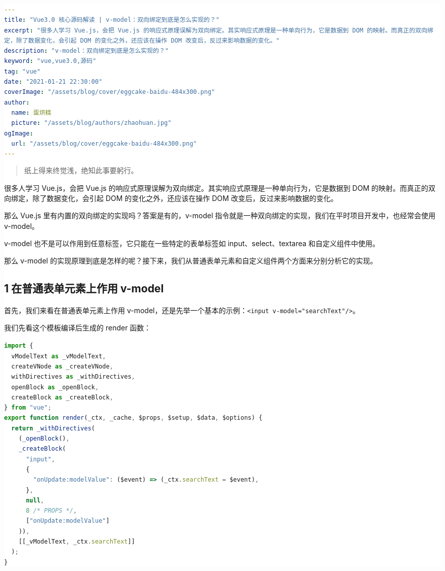 ```yaml
---
title: "Vue3.0 核心源码解读 | v-model：双向绑定到底是怎么实现的？"
excerpt: "很多人学习 Vue.js，会把 Vue.js 的响应式原理误解为双向绑定。其实响应式原理是一种单向行为，它是数据到 DOM 的映射。而真正的双向绑定，除了数据变化，会引起 DOM 的变化之外，还应该在操作 DOM 改变后，反过来影响数据的变化。"
description: "v-model：双向绑定到底是怎么实现的？"
keyword: "vue,vue3.0,源码"
tag: "vue"
date: "2021-01-21 22:30:00"
coverImage: "/assets/blog/cover/eggcake-baidu-484x300.png"
author:
  name: 蛋烘糕
  picture: "/assets/blog/authors/zhaohuan.jpg"
ogImage:
  url: "/assets/blog/cover/eggcake-baidu-484x300.png"
---
```


> 纸上得来终觉浅，绝知此事要躬行。

很多人学习 Vue.js，会把 Vue.js 的响应式原理误解为双向绑定。其实响应式原理是一种单向行为，它是数据到 DOM 的映射。而真正的双向绑定，除了数据变化，会引起 DOM 的变化之外，还应该在操作 DOM 改变后，反过来影响数据的变化。

那么 Vue.js 里有内置的双向绑定的实现吗？答案是有的，v-model 指令就是一种双向绑定的实现，我们在平时项目开发中，也经常会使用 v-model。

v-model 也不是可以作用到任意标签，它只能在一些特定的表单标签如 input、select、textarea 和自定义组件中使用。

那么 v-model 的实现原理到底是怎样的呢？接下来，我们从普通表单元素和自定义组件两个方面来分别分析它的实现。

## 1 在普通表单元素上作用 v-model

首先，我们来看在普通表单元素上作用 v-model，还是先举一个基本的示例：`<input v-model="searchText"/>`。

我们先看这个模板编译后生成的 render 函数：

```javascript
import {
  vModelText as _vModelText,
  createVNode as _createVNode,
  withDirectives as _withDirectives,
  openBlock as _openBlock,
  createBlock as _createBlock,
} from "vue";
export function render(_ctx, _cache, $props, $setup, $data, $options) {
  return _withDirectives(
    (_openBlock(),
    _createBlock(
      "input",
      {
        "onUpdate:modelValue": ($event) => (_ctx.searchText = $event),
      },
      null,
      8 /* PROPS */,
      ["onUpdate:modelValue"]
    )),
    [[_vModelText, _ctx.searchText]]
  );
}
```
